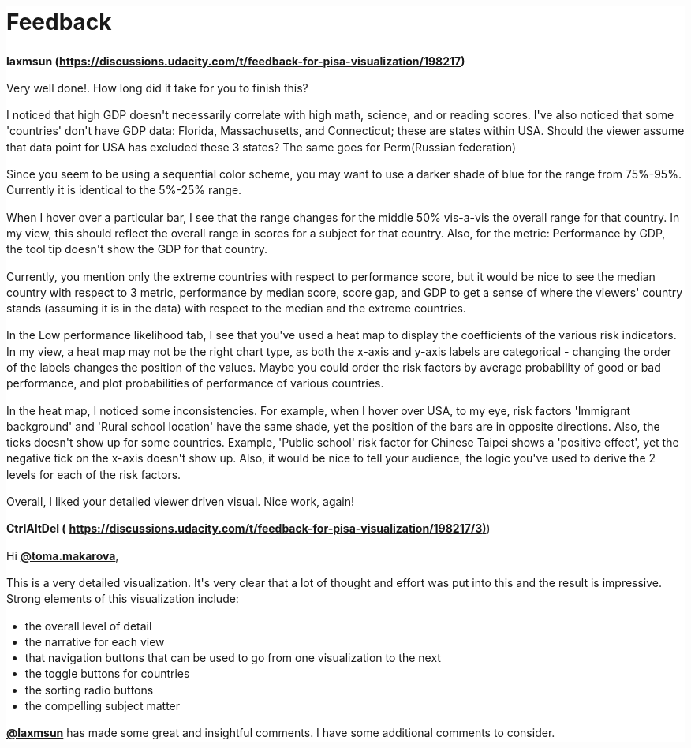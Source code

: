 # Feedback

**laxmsun (https://discussions.udacity.com/t/feedback-for-pisa-visualization/198217)**

Very well done!. How long did it take for you to finish this?

I noticed that high GDP doesn&#39;t necessarily correlate with high math, science, and or reading scores. I&#39;ve also noticed that some &#39;countries&#39; don&#39;t have GDP data: Florida, Massachusetts, and Connecticut; these are states within USA. Should the viewer assume that data point for USA has excluded these 3 states? The same goes for Perm(Russian federation)

Since you seem to be using a sequential color scheme, you may want to use a darker shade of blue for the range from 75%-95%. Currently it is identical to the 5%-25% range.

When I hover over a particular bar, I see that the range changes for the middle 50% vis-a-vis the overall range for that country. In my view, this should reflect the overall range in scores for a subject for that country. Also, for the metric: Performance by GDP, the tool tip doesn&#39;t show the GDP for that country.

Currently, you mention only the extreme countries with respect to performance score, but it would be nice to see the median country with respect to 3 metric, performance by median score, score gap, and GDP to get a sense of where the viewers&#39; country stands (assuming it is in the data) with respect to the median and the extreme countries.

In the Low performance likelihood tab, I see that you&#39;ve used a heat map to display the coefficients of the various risk indicators. In my view, a heat map may not be the right chart type, as both the x-axis and y-axis labels are categorical - changing the order of the labels changes the position of the values. Maybe you could order the risk factors by average probability of good or bad performance, and plot probabilities of performance of various countries.

In the heat map, I noticed some inconsistencies. For example, when I hover over USA, to my eye, risk factors &#39;Immigrant background&#39; and &#39;Rural school location&#39; have the same shade, yet the position of the bars are in opposite directions. Also, the ticks doesn&#39;t show up for some countries. Example, &#39;Public school&#39; risk factor for Chinese Taipei shows a &#39;positive effect&#39;, yet the negative tick on the x-axis doesn&#39;t show up. Also, it would be nice to tell your audience, the logic you&#39;ve used to derive the 2 levels for each of the risk factors.

Overall, I liked your detailed viewer driven visual. Nice work, again!

**CtrlAltDel (** [**https://discussions.udacity.com/t/feedback-for-pisa-visualization/198217/3)**](https://discussions.udacity.com/t/feedback-for-pisa-visualization/198217/3))

Hi  [**@toma.makarova**](https://discussions.udacity.com/users/toma.makarova),

This is a very detailed visualization. It&#39;s very clear that a lot of thought and effort was put into this and the result is impressive. Strong elements of this visualization include:

- the overall level of detail
- the narrative for each view
- that navigation buttons that can be used to go from one visualization to the next
- the toggle buttons for countries
- the sorting radio buttons
- the compelling subject matter

[**@laxmsun**](https://discussions.udacity.com/users/laxmsun) has made some great and insightful comments. I have some additional comments to consider.
